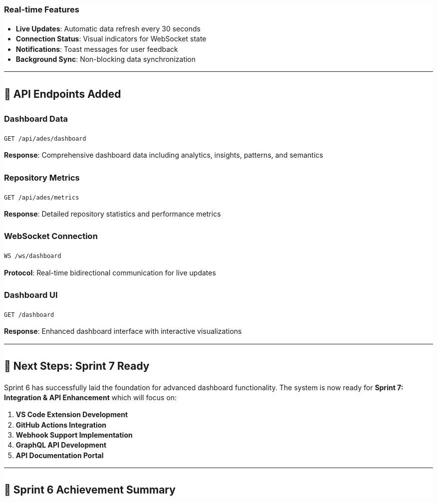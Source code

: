 ### Real-time Features
- **Live Updates**: Automatic data refresh every 30 seconds
- **Connection Status**: Visual indicators for WebSocket state
- **Notifications**: Toast messages for user feedback
- **Background Sync**: Non-blocking data synchronization

---

## 🔗 API Endpoints Added

### Dashboard Data
```http
GET /api/ades/dashboard
```
**Response**: Comprehensive dashboard data including analytics, insights, patterns, and semantics

### Repository Metrics
```http
GET /api/ades/metrics
```
**Response**: Detailed repository statistics and performance metrics

### WebSocket Connection
```http
WS /ws/dashboard
```
**Protocol**: Real-time bidirectional communication for live updates

### Dashboard UI
```http
GET /dashboard
```
**Response**: Enhanced dashboard interface with interactive visualizations

---

## 🚀 Next Steps: Sprint 7 Ready

Sprint 6 has successfully laid the foundation for advanced dashboard functionality. The system is now ready for **Sprint 7: Integration & API Enhancement** which will focus on:

1. **VS Code Extension Development**
2. **GitHub Actions Integration**
3. **Webhook Support Implementation**
4. **GraphQL API Development**
5. **API Documentation Portal**

---

## 🎊 Sprint 6 Achievement Summary

